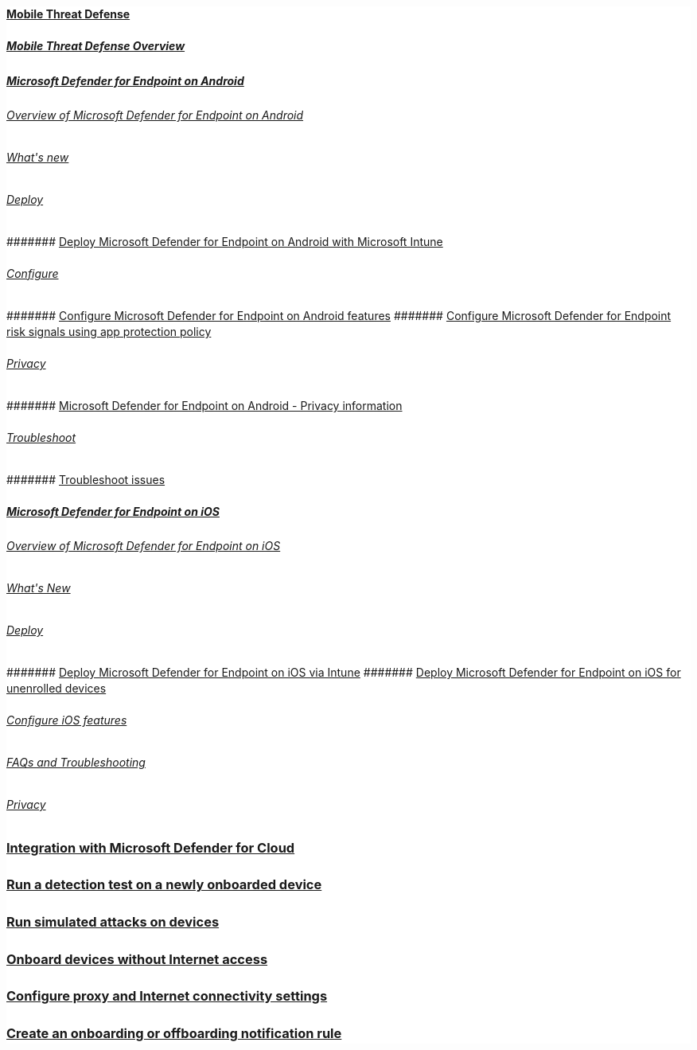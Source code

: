 #### [Mobile Threat Defense]()
##### [Mobile Threat Defense Overview](mtd.md)

##### [Microsoft Defender for Endpoint on Android]()
###### [Overview of Microsoft Defender for Endpoint on Android](microsoft-defender-endpoint-android.md)
###### [What's new](android-whatsnew.md)

###### [Deploy]()
####### [Deploy Microsoft Defender for Endpoint on Android with Microsoft Intune](android-intune.md)

###### [Configure]()
####### [Configure Microsoft Defender for Endpoint on Android features](android-configure.md)
####### [Configure Microsoft Defender for Endpoint risk signals using app protection policy](android-configure-mam.md)

###### [Privacy]()
####### [Microsoft Defender for Endpoint on Android - Privacy information](android-privacy.md)

###### [Troubleshoot]()
####### [Troubleshoot issues](android-support-signin.md)

##### [Microsoft Defender for Endpoint on iOS]()
###### [Overview of Microsoft Defender for Endpoint on iOS](microsoft-defender-endpoint-ios.md)
###### [What's New](ios-whatsnew.md)

###### [Deploy]()
####### [Deploy Microsoft Defender for Endpoint on iOS via Intune](ios-install.md)
####### [Deploy Microsoft Defender for Endpoint on iOS for unenrolled devices](ios-install-unmanaged.md)

###### [Configure iOS features](ios-configure-features.md)

###### [FAQs and Troubleshooting](ios-troubleshoot.md)

###### [Privacy](ios-privacy.md)



### [Integration with Microsoft Defender for Cloud](azure-server-integration.md)
### [Run a detection test on a newly onboarded device](run-detection-test.md)
### [Run simulated attacks on devices](attack-simulations.md)
### [Onboard devices without Internet access](onboard-offline-machines.md)
### [Configure proxy and Internet connectivity settings](configure-proxy-internet.md)
### [Create an onboarding or offboarding notification rule](onboarding-notification.md)
